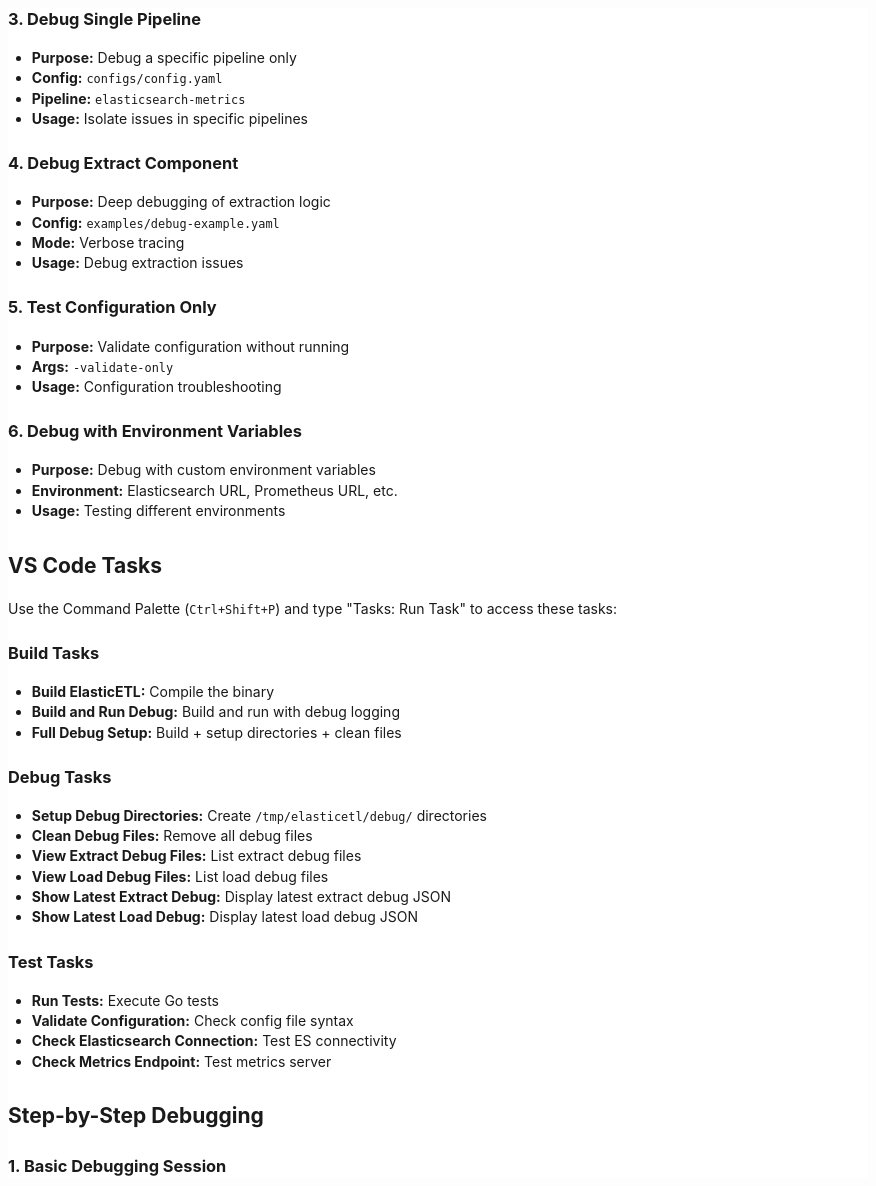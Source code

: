 ### 3. Debug Single Pipeline
- **Purpose:** Debug a specific pipeline only
- **Config:** `configs/config.yaml`
- **Pipeline:** `elasticsearch-metrics`
- **Usage:** Isolate issues in specific pipelines

### 4. Debug Extract Component
- **Purpose:** Deep debugging of extraction logic
- **Config:** `examples/debug-example.yaml`
- **Mode:** Verbose tracing
- **Usage:** Debug extraction issues

### 5. Test Configuration Only
- **Purpose:** Validate configuration without running
- **Args:** `-validate-only`
- **Usage:** Configuration troubleshooting

### 6. Debug with Environment Variables
- **Purpose:** Debug with custom environment variables
- **Environment:** Elasticsearch URL, Prometheus URL, etc.
- **Usage:** Testing different environments

## VS Code Tasks

Use the Command Palette (`Ctrl+Shift+P`) and type "Tasks: Run Task" to access these tasks:

### Build Tasks
- **Build ElasticETL:** Compile the binary
- **Build and Run Debug:** Build and run with debug logging
- **Full Debug Setup:** Build + setup directories + clean files

### Debug Tasks
- **Setup Debug Directories:** Create `/tmp/elasticetl/debug/` directories
- **Clean Debug Files:** Remove all debug files
- **View Extract Debug Files:** List extract debug files
- **View Load Debug Files:** List load debug files
- **Show Latest Extract Debug:** Display latest extract debug JSON
- **Show Latest Load Debug:** Display latest load debug JSON

### Test Tasks
- **Run Tests:** Execute Go tests
- **Validate Configuration:** Check config file syntax
- **Check Elasticsearch Connection:** Test ES connectivity
- **Check Metrics Endpoint:** Test metrics server

## Step-by-Step Debugging

### 1. Basic Debugging Session

